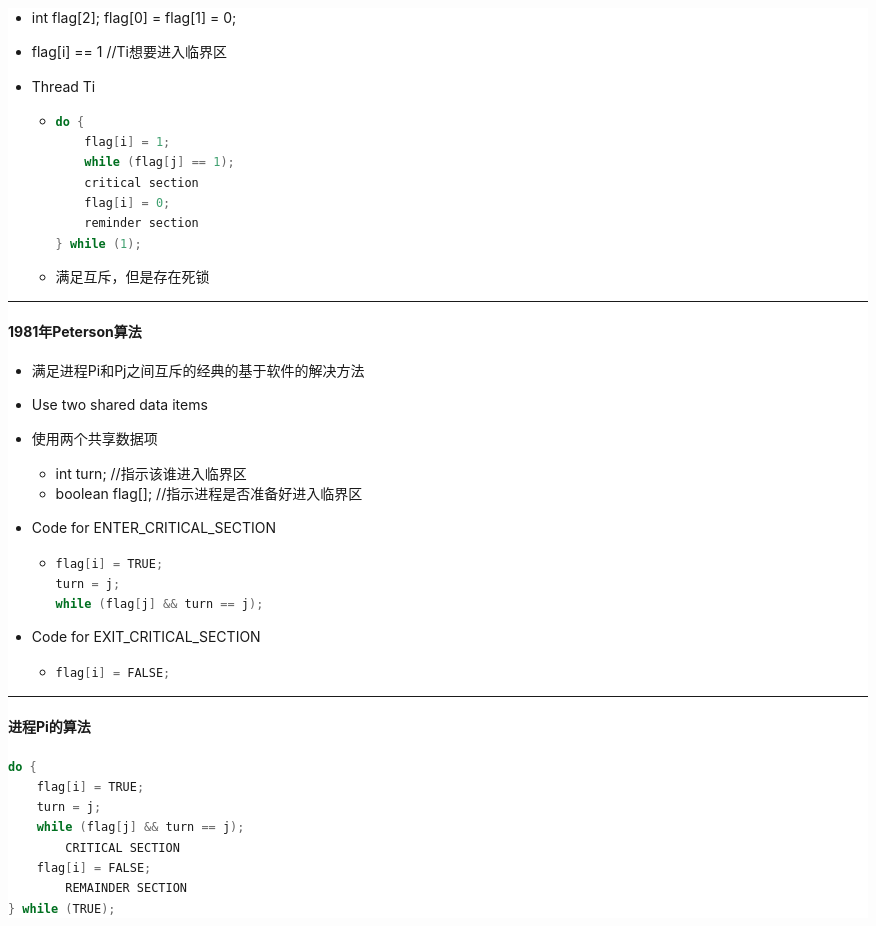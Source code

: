   + int flag[2]; flag[0] = flag[1] = 0;

+ flag[i] == 1    //Ti想要进入临界区

+ Thread Ti

  + ```c
    do {
        flag[i] = 1;
        while (flag[j] == 1);
        critical section
        flag[i] = 0;
        reminder section
    } while (1);
    ```

  + 满足互斥，但是存在死锁

---

#### 1981年Peterson算法

+ 满足进程Pi和Pj之间互斥的经典的基于软件的解决方法

+ Use two shared data items

+ 使用两个共享数据项

  + int turn;    //指示该谁进入临界区
  + boolean flag[];    //指示进程是否准备好进入临界区

+ Code for ENTER_CRITICAL_SECTION

  + ```c
    flag[i] = TRUE;
    turn = j;
    while (flag[j] && turn == j);
    ```

+ Code for EXIT_CRITICAL_SECTION

  + ```c
    flag[i] = FALSE;
    ```

---

#### 进程Pi的算法

```c
do {
    flag[i] = TRUE;
    turn = j;
    while (flag[j] && turn == j);
        CRITICAL SECTION
    flag[i] = FALSE;
        REMAINDER SECTION
} while (TRUE);
```
